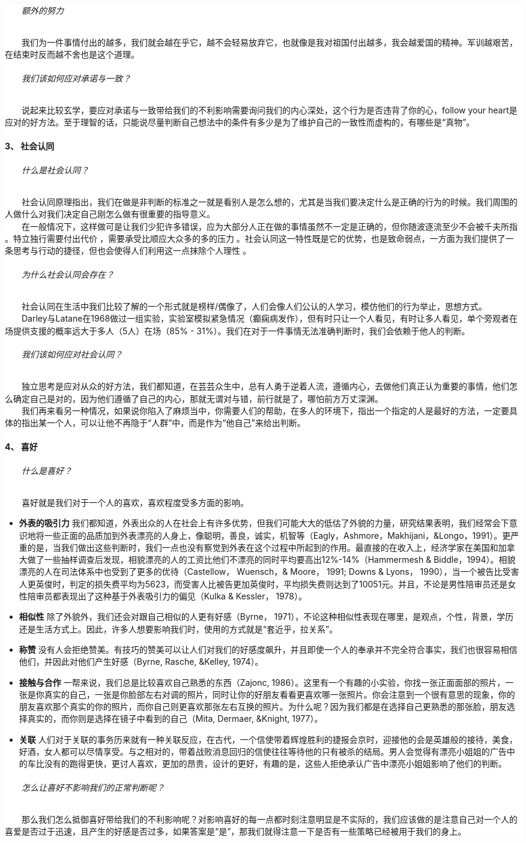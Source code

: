 ###### 　　额外的努力
　　我们为一件事情付出的越多，我们就会越在乎它，越不会轻易放弃它，也就像是我对祖国付出越多，我会越爱国的精神。军训越艰苦，在结束时反而越不舍也是这个道理。

###### 　　我们该如何应对承诺与一致？  
　　说起来比较玄学，要应对承诺与一致带给我们的不利影响需要询问我们的内心深处，这个行为是否违背了你的心，follow your heart是应对的好方法。至于理智的话，只能说尽量判断自己想法中的条件有多少是为了维护自己的一致性而虚构的，有哪些是“真物”。

#### 3、 社会认同  
###### 　　什么是社会认同？  
　　社会认同原理指出，我们在做是非判断的标准之一就是看别人是怎么想的，尤其是当我们要决定什么是正确的行为的时候。我们周围的人做什么对我们决定自己刚怎么做有很重要的指导意义。  
　　在一般情况下，这样做可是让我们少犯许多错误，应为大部分人正在做的事情虽然不一定是正确的，但你随波逐流至少不会被千夫所指 。特立独行需要付出代价 ，需要承受比顺应大众多的多的压力 。社会认同这一特性既是它的优势，也是致命弱点，一方面为我们提供了一条思考与行动的捷径，但也会使得人们利用这一点抹除个人理性 。
　　
###### 　　为什么社会认同会存在？
　　社会认同在生活中我们比较了解的一个形式就是榜样/偶像了，人们会像人们公认的人学习，模仿他们的行为举止，思想方式。  
　　Darley与Latane在1968做过一组实验，实验室模拟紧急情况（癫痫病发作），但有时只让一个人看见，有时让多人看见，单个旁观者在场提供支援的概率远大于多人（5人）在场（85% - 31%）。我们在对于一件事情无法准确判断时，我们会依赖于他人的判断。
###### 　　我们该如何应对社会认同？  
　　独立思考是应对从众的好方法，我们都知道，在芸芸众生中，总有人勇于逆着人流，遵循内心，去做他们真正认为重要的事情，他们怎么确定自己是对的，因为他们遵循了自己的内心，那就无谓对与错，前行就是了，哪怕前方万丈深渊。  
　　我们再来看另一种情况，如果说你陷入了麻烦当中，你需要人们的帮助，在多人的环境下，指出一个指定的人是最好的方法，一定要具体的指出某一个人，可以让他不再隐于“人群”中，而是作为“他自己”来给出判断。

#### 4、 喜好  
###### 　　什么是喜好？
　　喜好就是我们对于一个人的喜欢，喜欢程度受多方面的影响。  
- **外表的吸引力**
我们都知道，外表出众的人在社会上有许多优势，但我们可能大大的低估了外貌的力量，研究结果表明，我们经常会下意识地将一些正面的品质加到外表漂亮的人身上，像聪明，善良，诚实，机智等（Eagly，Ashmore，Makhijani，&Longo，1991）。更严重的是，当我们做出这些判断时，我们一点也没有察觉到外表在这个过程中所起到的作用。最直接的在收入上，经济学家在美国和加拿大做了一些抽样调查后发现，相貌漂亮的人的工资比他们不漂亮的同时平均要高出12%-14%（Hammermesh & Biddle，1994）。相貌漂亮的人在司法体系中也受到了更多的优待（Castellow， Wuensch，& Moore， 1991; Downs & Lyons， 1990），当一个被告比受害人更英俊时，判定的损失费平均为5623，而受害人比被告更加英俊时，平均损失费则达到了10051元。并且，不论是男性陪审员还是女性陪审员都表现出了这种基于外表吸引力的偏见（Kulka & Kessler， 1978）。

- **相似性**
除了外貌外，我们还会对跟自己相似的人更有好感（Byrne， 1971），不论这种相似性表现在哪里，是观点，个性，背景，学历还是生活方式上。因此，许多人想要影响我们时，使用的方式就是“套近乎，拉关系”。

- **称赞**
没有人会拒绝赞美。有技巧的赞美可以让人们对我们的好感度飙升，并且即使一个人的奉承并不完全符合事实，我们也很容易相信他们，并因此对他们产生好感（Byrne, Rasche, &Kelley, 1974）。

- **接触与合作**
一帮来说，我们总是比较喜欢自己熟悉的东西（Zajonc, 1986）。这里有一个有趣的小实验，你找一张正面面部的照片，一张是你真实的自己，一张是你脸部左右对调的照片，同时让你的好朋友看看更喜欢哪一张照片。你会注意到一个很有意思的现象，你的朋友喜欢那个真实的你的照片，而你自己则更喜欢那张左右互换的照片。为什么呢？因为我们都是在选择自己更熟悉的那张脸，朋友选择真实的，而你则是选择在镜子中看到的自己（Mita, Dermaer, &Knight, 1977）。

- **关联**
人们对于关联的事务历来就有一种关联反应，在古代，一个信使带着辉煌胜利的捷报会京时，迎接他的会是英雄般的接待，美食，好酒，女人都可以尽情享受。与之相对的，带着战败消息回归的信使往往等待他的只有被杀的结局。男人会觉得有漂亮小姐姐的广告中的车比没有的跑得更快，更讨人喜欢，更加的昂贵，设计的更好，有趣的是，这些人拒绝承认广告中漂亮小姐姐影响了他们的判断。

###### 　　怎么让喜好不影响我们的正常判断呢？  
　　那么我们怎么抵御喜好带给我们的不利影响呢？对影响喜好的每一点都时刻注意明显是不实际的，我们应该做的是注意自己对一个人的喜爱是否过于迅速，且产生的好感是否过多，如果答案是“是”，那我们就得注意一下是否有一些策略已经被用于我们的身上。
